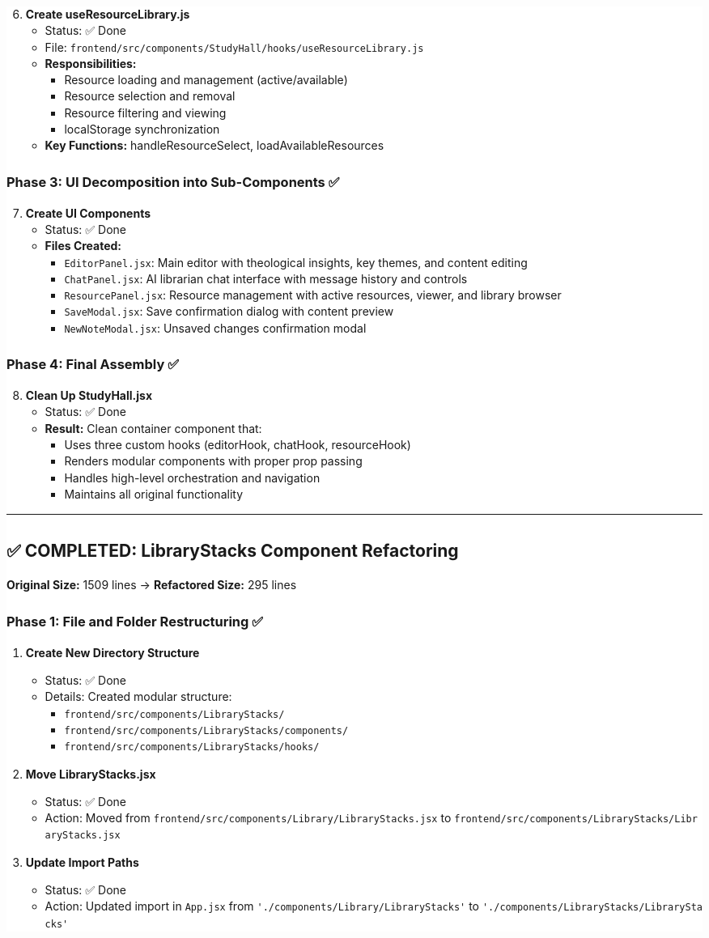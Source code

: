 6. **Create useResourceLibrary.js**
   - Status: ✅ Done
   - File: `frontend/src/components/StudyHall/hooks/useResourceLibrary.js`
   - **Responsibilities:**
     - Resource loading and management (active/available)
     - Resource selection and removal
     - Resource filtering and viewing
     - localStorage synchronization
   - **Key Functions:** handleResourceSelect, loadAvailableResources

### Phase 3: UI Decomposition into Sub-Components ✅

7. **Create UI Components**
   - Status: ✅ Done
   - **Files Created:**
     - `EditorPanel.jsx`: Main editor with theological insights, key themes, and content editing
     - `ChatPanel.jsx`: AI librarian chat interface with message history and controls
     - `ResourcePanel.jsx`: Resource management with active resources, viewer, and library browser
     - `SaveModal.jsx`: Save confirmation dialog with content preview
     - `NewNoteModal.jsx`: Unsaved changes confirmation modal

### Phase 4: Final Assembly ✅

8. **Clean Up StudyHall.jsx**
   - Status: ✅ Done
   - **Result:** Clean container component that:
     - Uses three custom hooks (editorHook, chatHook, resourceHook)
     - Renders modular components with proper prop passing
     - Handles high-level orchestration and navigation
     - Maintains all original functionality

---

## ✅ COMPLETED: LibraryStacks Component Refactoring

**Original Size:** 1509 lines → **Refactored Size:** 295 lines

### Phase 1: File and Folder Restructuring ✅

1. **Create New Directory Structure**
   - Status: ✅ Done
   - Details: Created modular structure:
     - `frontend/src/components/LibraryStacks/`
     - `frontend/src/components/LibraryStacks/components/`
     - `frontend/src/components/LibraryStacks/hooks/`

2. **Move LibraryStacks.jsx**
   - Status: ✅ Done
   - Action: Moved from `frontend/src/components/Library/LibraryStacks.jsx` to `frontend/src/components/LibraryStacks/LibraryStacks.jsx`

3. **Update Import Paths**
   - Status: ✅ Done
   - Action: Updated import in `App.jsx` from `'./components/Library/LibraryStacks'` to `'./components/LibraryStacks/LibraryStacks'`
